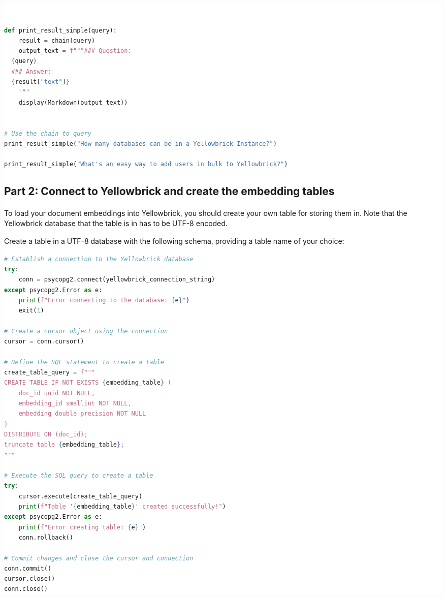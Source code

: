 ```python


def print_result_simple(query):
    result = chain(query)
    output_text = f"""### Question:
  {query}
  ### Answer:
  {result["text"]}
    """
    display(Markdown(output_text))


# Use the chain to query
print_result_simple("How many databases can be in a Yellowbrick Instance?")

print_result_simple("What's an easy way to add users in bulk to Yellowbrick?")
```

## Part 2: Connect to Yellowbrick and create the embedding tables

To load your document embeddings into Yellowbrick, you should create your own table for storing them in. Note that the
Yellowbrick database that the table is in has to be UTF-8 encoded.

Create a table in a UTF-8 database with the following schema, providing a table name of your choice:

```python
# Establish a connection to the Yellowbrick database
try:
    conn = psycopg2.connect(yellowbrick_connection_string)
except psycopg2.Error as e:
    print(f"Error connecting to the database: {e}")
    exit(1)

# Create a cursor object using the connection
cursor = conn.cursor()

# Define the SQL statement to create a table
create_table_query = f"""
CREATE TABLE IF NOT EXISTS {embedding_table} (
    doc_id uuid NOT NULL,
    embedding_id smallint NOT NULL,
    embedding double precision NOT NULL
)
DISTRIBUTE ON (doc_id);
truncate table {embedding_table};
"""

# Execute the SQL query to create a table
try:
    cursor.execute(create_table_query)
    print(f"Table '{embedding_table}' created successfully!")
except psycopg2.Error as e:
    print(f"Error creating table: {e}")
    conn.rollback()

# Commit changes and close the cursor and connection
conn.commit()
cursor.close()
conn.close()
```
